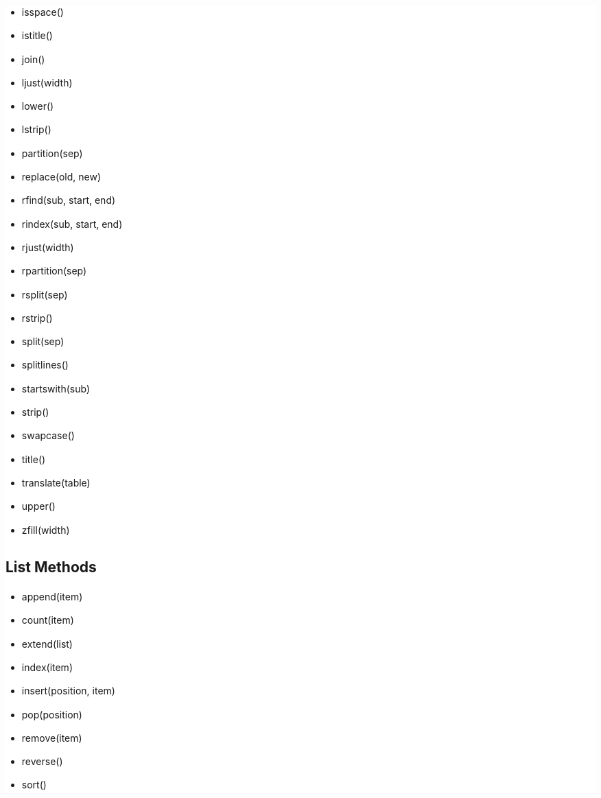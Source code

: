- isspace()

- istitle()

- join()

- ljust(width)

- lower()

- lstrip()

- partition(sep)

- replace(old, new)

- rfind(sub, start, end)

- rindex(sub, start, end)

- rjust(width)

- rpartition(sep)

- rsplit(sep)

- rstrip()

- split(sep)

- splitlines()

- startswith(sub)

- strip()

- swapcase()

- title()

- translate(table)

- upper()

- zfill(width)

## List Methods
- append(item)

- count(item)

- extend(list)

- index(item)

- insert(position, item)

- pop(position)

- remove(item)

- reverse()

- sort()
